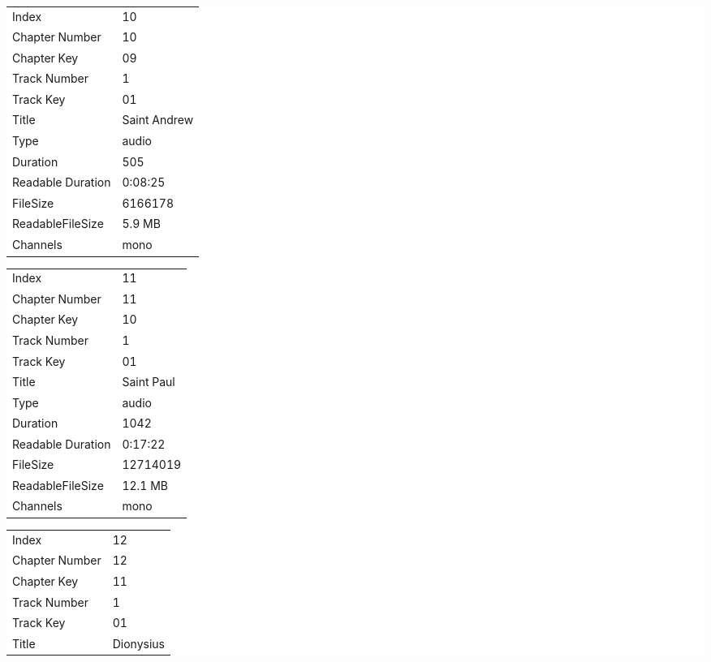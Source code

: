 |  |  |
| - | - |
| Index | 10 |
| Chapter Number | 10 |
| Chapter Key | 09 |
| Track Number | 1 |
| Track Key | 01 |
| Title | Saint Andrew |
| Type | audio |
| Duration | 505 |
| Readable Duration | 0:08:25 |
| FileSize | 6166178 |
| ReadableFileSize | 5.9 MB |
| Channels | mono |

|  |  |
| - | - |
| Index | 11 |
| Chapter Number | 11 |
| Chapter Key | 10 |
| Track Number | 1 |
| Track Key | 01 |
| Title | Saint Paul |
| Type | audio |
| Duration | 1042 |
| Readable Duration | 0:17:22 |
| FileSize | 12714019 |
| ReadableFileSize | 12.1 MB |
| Channels | mono |

|  |  |
| - | - |
| Index | 12 |
| Chapter Number | 12 |
| Chapter Key | 11 |
| Track Number | 1 |
| Track Key | 01 |
| Title |  Dionysius |